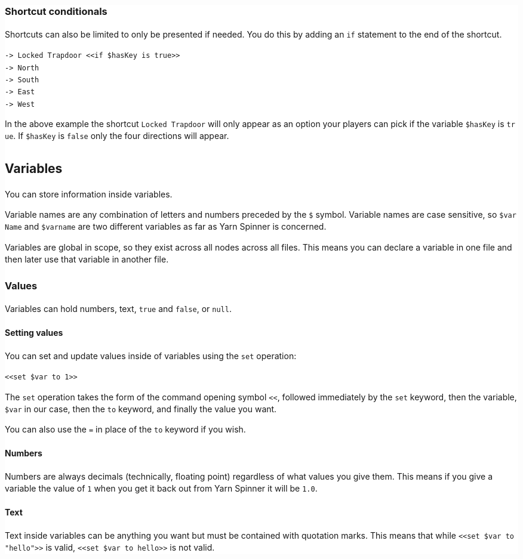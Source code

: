 ### Shortcut conditionals

Shortcuts can also be limited to only be presented if needed.
You do this by adding an `if` statement to the end of the shortcut.

```yarn
-> Locked Trapdoor <<if $hasKey is true>>
-> North
-> South
-> East
-> West
```

In the above example the shortcut `Locked Trapdoor` will only appear as an option your players can pick if the variable `$hasKey` is `true`.
If `$hasKey` is `false` only the four directions will appear.

## Variables

You can store information inside variables.

Variable names are any combination of letters and numbers preceded by the `$` symbol.
Variable names are case sensitive, so `$varName` and `$varname` are two different variables as far as Yarn Spinner is concerned.

Variables are global in scope, so they exist across all nodes across all files.
This means you can declare a variable in one file and then later use that variable in another file.

### Values

Variables can hold numbers, text, `true` and `false`, or `null`.

#### Setting values

You can set and update values inside of variables using the `set` operation:

```yarn
<<set $var to 1>>
```

The `set` operation takes the form of the command opening symbol `<<`, followed immediately by the `set` keyword, then the variable, `$var` in our case, then the `to` keyword, and finally the value you want.

You can also use the `=` in place of the `to` keyword if you wish.

#### Numbers

Numbers are always decimals (technically, floating point) regardless of what values you give them.
This means if you give a variable the value of `1` when you get it back out from Yarn Spinner it will be `1.0`.

#### Text

Text inside variables can be anything you want but must be contained with quotation marks.
This means that while `<<set $var to "hello">>` is valid, `<<set $var to hello>>` is not valid.
